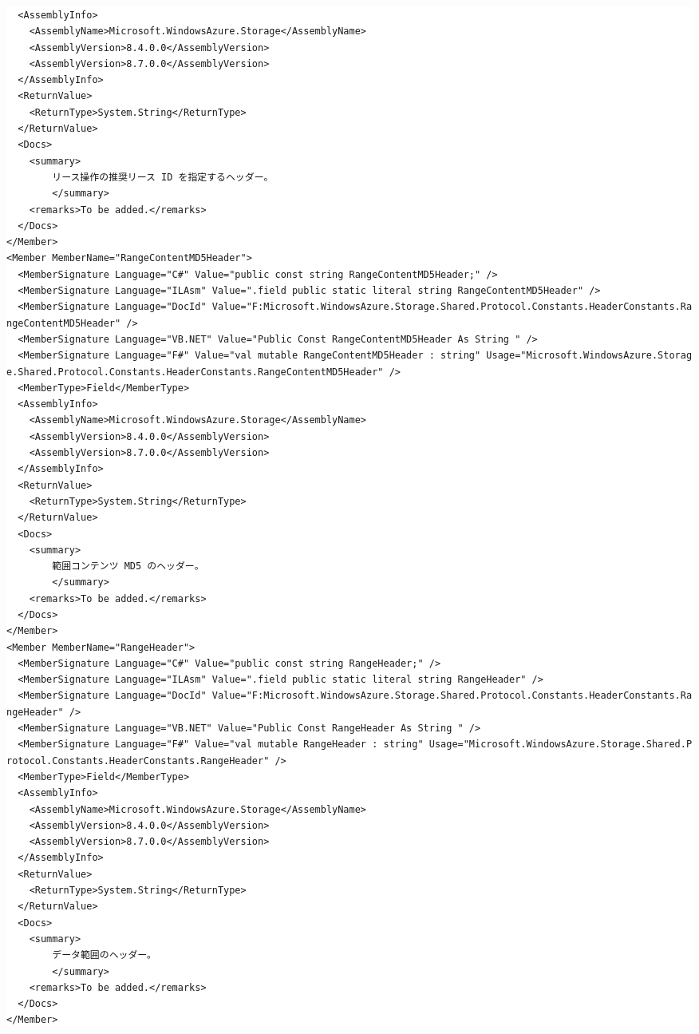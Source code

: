       <AssemblyInfo>
        <AssemblyName>Microsoft.WindowsAzure.Storage</AssemblyName>
        <AssemblyVersion>8.4.0.0</AssemblyVersion>
        <AssemblyVersion>8.7.0.0</AssemblyVersion>
      </AssemblyInfo>
      <ReturnValue>
        <ReturnType>System.String</ReturnType>
      </ReturnValue>
      <Docs>
        <summary>
            リース操作の推奨リース ID を指定するヘッダー。
            </summary>
        <remarks>To be added.</remarks>
      </Docs>
    </Member>
    <Member MemberName="RangeContentMD5Header">
      <MemberSignature Language="C#" Value="public const string RangeContentMD5Header;" />
      <MemberSignature Language="ILAsm" Value=".field public static literal string RangeContentMD5Header" />
      <MemberSignature Language="DocId" Value="F:Microsoft.WindowsAzure.Storage.Shared.Protocol.Constants.HeaderConstants.RangeContentMD5Header" />
      <MemberSignature Language="VB.NET" Value="Public Const RangeContentMD5Header As String " />
      <MemberSignature Language="F#" Value="val mutable RangeContentMD5Header : string" Usage="Microsoft.WindowsAzure.Storage.Shared.Protocol.Constants.HeaderConstants.RangeContentMD5Header" />
      <MemberType>Field</MemberType>
      <AssemblyInfo>
        <AssemblyName>Microsoft.WindowsAzure.Storage</AssemblyName>
        <AssemblyVersion>8.4.0.0</AssemblyVersion>
        <AssemblyVersion>8.7.0.0</AssemblyVersion>
      </AssemblyInfo>
      <ReturnValue>
        <ReturnType>System.String</ReturnType>
      </ReturnValue>
      <Docs>
        <summary>
            範囲コンテンツ MD5 のヘッダー。
            </summary>
        <remarks>To be added.</remarks>
      </Docs>
    </Member>
    <Member MemberName="RangeHeader">
      <MemberSignature Language="C#" Value="public const string RangeHeader;" />
      <MemberSignature Language="ILAsm" Value=".field public static literal string RangeHeader" />
      <MemberSignature Language="DocId" Value="F:Microsoft.WindowsAzure.Storage.Shared.Protocol.Constants.HeaderConstants.RangeHeader" />
      <MemberSignature Language="VB.NET" Value="Public Const RangeHeader As String " />
      <MemberSignature Language="F#" Value="val mutable RangeHeader : string" Usage="Microsoft.WindowsAzure.Storage.Shared.Protocol.Constants.HeaderConstants.RangeHeader" />
      <MemberType>Field</MemberType>
      <AssemblyInfo>
        <AssemblyName>Microsoft.WindowsAzure.Storage</AssemblyName>
        <AssemblyVersion>8.4.0.0</AssemblyVersion>
        <AssemblyVersion>8.7.0.0</AssemblyVersion>
      </AssemblyInfo>
      <ReturnValue>
        <ReturnType>System.String</ReturnType>
      </ReturnValue>
      <Docs>
        <summary>
            データ範囲のヘッダー。
            </summary>
        <remarks>To be added.</remarks>
      </Docs>
    </Member>